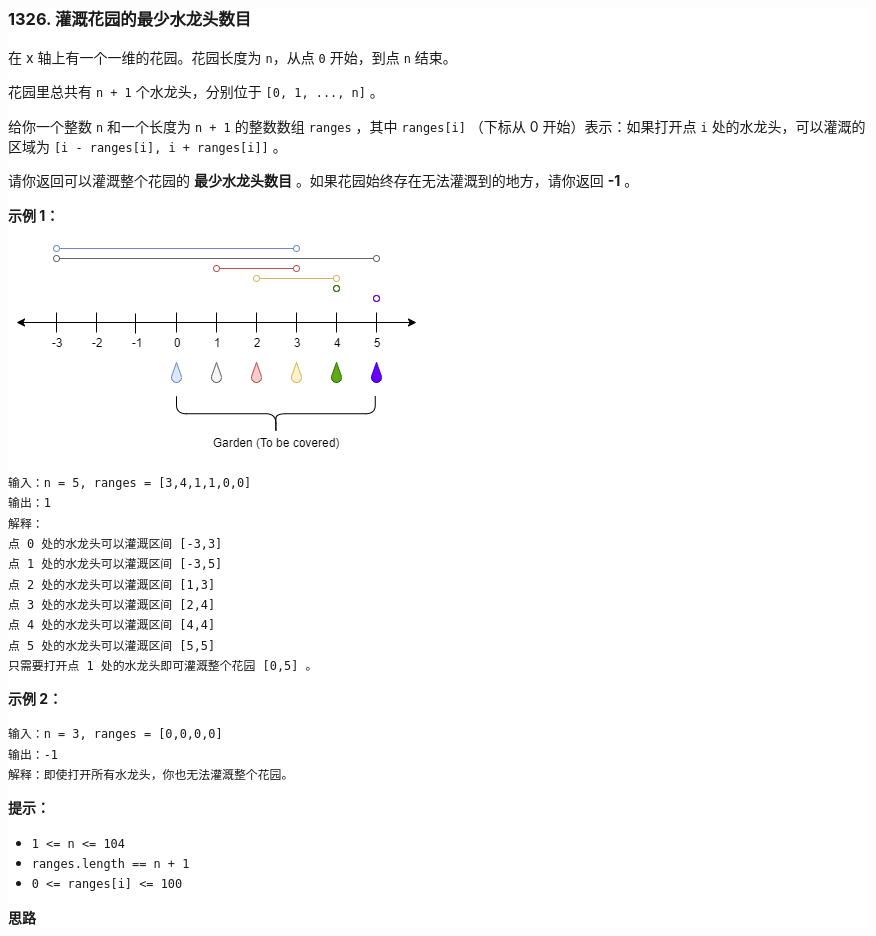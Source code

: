 ### 1326. 灌溉花园的最少水龙头数目

在 x 轴上有一个一维的花园。花园长度为 `n`，从点 `0` 开始，到点 `n` 结束。

花园里总共有 `n + 1` 个水龙头，分别位于 `[0, 1, ..., n]` 。

给你一个整数 `n` 和一个长度为 `n + 1` 的整数数组 `ranges` ，其中 `ranges[i]` （下标从 0 开始）表示：如果打开点 `i` 处的水龙头，可以灌溉的区域为 `[i - ranges[i], i + ranges[i]]` 。

请你返回可以灌溉整个花园的 **最少水龙头数目** 。如果花园始终存在无法灌溉到的地方，请你返回 **-1** 。

 

**示例 1：**

![img](img/1685_example_1.png)

```
输入：n = 5, ranges = [3,4,1,1,0,0]
输出：1
解释：
点 0 处的水龙头可以灌溉区间 [-3,3]
点 1 处的水龙头可以灌溉区间 [-3,5]
点 2 处的水龙头可以灌溉区间 [1,3]
点 3 处的水龙头可以灌溉区间 [2,4]
点 4 处的水龙头可以灌溉区间 [4,4]
点 5 处的水龙头可以灌溉区间 [5,5]
只需要打开点 1 处的水龙头即可灌溉整个花园 [0,5] 。
```

**示例 2：**

```
输入：n = 3, ranges = [0,0,0,0]
输出：-1
解释：即使打开所有水龙头，你也无法灌溉整个花园。
```

 

**提示：**

- `1 <= n <= 104`
- `ranges.length == n + 1`
- `0 <= ranges[i] <= 100`

**思路**
